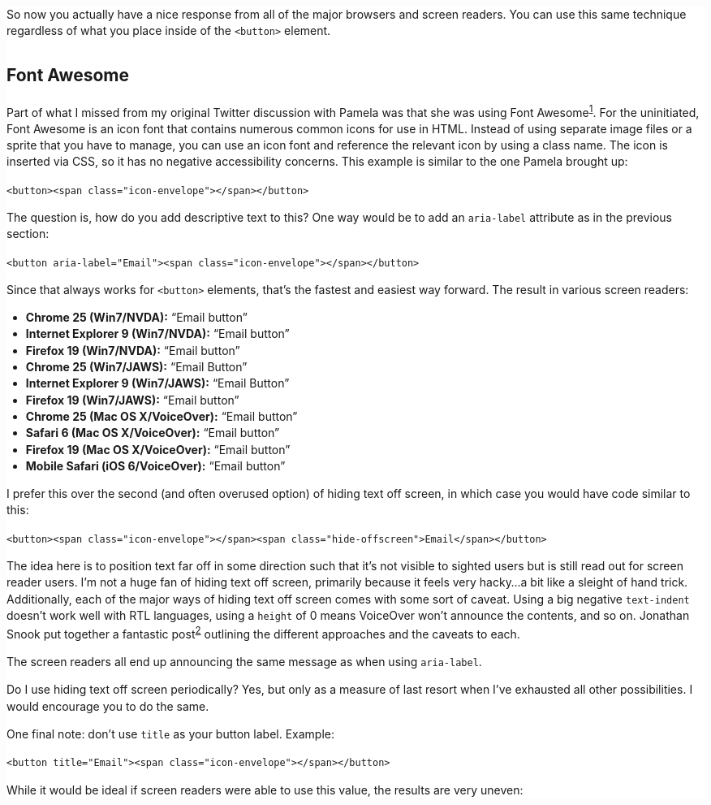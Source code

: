 So now you actually have a nice response from all of the major browsers and screen readers. You can use this same technique regardless of what you place inside of the `<button>` element.

## Font Awesome

Part of what I missed from my original Twitter discussion with Pamela was that she was using Font Awesome<sup>[1]</sup>. For the uninitiated, Font Awesome is an icon font that contains numerous common icons for use in HTML. Instead of using separate image files or a sprite that you have to manage, you can use an icon font and reference the relevant icon by using a class name. The icon is inserted via CSS, so it has no negative accessibility concerns. This example is similar to the one Pamela brought up:

    <button><span class="icon-envelope"></span></button>

The question is, how do you add descriptive text to this? One way would be to add an `aria-label` attribute as in the previous section:

    <button aria-label="Email"><span class="icon-envelope"></span></button>

Since that always works for `<button>` elements, that&#8217;s the fastest and easiest way forward. The result in various screen readers:

  * **Chrome 25 (Win7/NVDA):** &#8220;Email button&#8221;
  * **Internet Explorer 9 (Win7/NVDA):** &#8220;Email button&#8221;
  * **Firefox 19 (Win7/NVDA):** &#8220;Email button&#8221;
  * **Chrome 25 (Win7/JAWS):** &#8220;Email Button&#8221;
  * **Internet Explorer 9 (Win7/JAWS):** &#8220;Email Button&#8221;
  * **Firefox 19 (Win7/JAWS):** &#8220;Email button&#8221;
  * **Chrome 25 (Mac OS X/VoiceOver):** &#8220;Email button&#8221;
  * **Safari 6 (Mac OS X/VoiceOver):** &#8220;Email button&#8221;
  * **Firefox 19 (Mac OS X/VoiceOver):** &#8220;Email button&#8221;
  * **Mobile Safari (iOS 6/VoiceOver):** &#8220;Email button&#8221;

I prefer this over the second (and often overused option) of hiding text off screen, in which case you would have code similar to this:

    <button><span class="icon-envelope"></span><span class="hide-offscreen">Email</span></button>

The idea here is to position text far off in some direction such that it&#8217;s not visible to sighted users but is still read out for screen reader users. I&#8217;m not a huge fan of hiding text off screen, primarily because it feels very hacky&#8230;a bit like a sleight of hand trick. Additionally, each of the major ways of hiding text off screen comes with some sort of caveat. Using a big negative `text-indent` doesn&#8217;t work well with RTL languages, using a `height` of 0 means VoiceOver won&#8217;t announce the contents, and so on. Jonathan Snook put together a fantastic post<sup>[2]</sup> outlining the different approaches and the caveats to each.

The screen readers all end up announcing the same message as when using `aria-label`.

Do I use hiding text off screen periodically? Yes, but only as a measure of last resort when I&#8217;ve exhausted all other possibilities. I would encourage you to do the same.

One final note: don&#8217;t use `title` as your button label. Example:

    <button title="Email"><span class="icon-envelope"></span></button>

While it would be ideal if screen readers were able to use this value, the results are very uneven:


 [1]: http://fortawesome.github.com/Font-Awesome/
 [2]: http://snook.ca/archives/html_and_css/hiding-content-for-accessibility